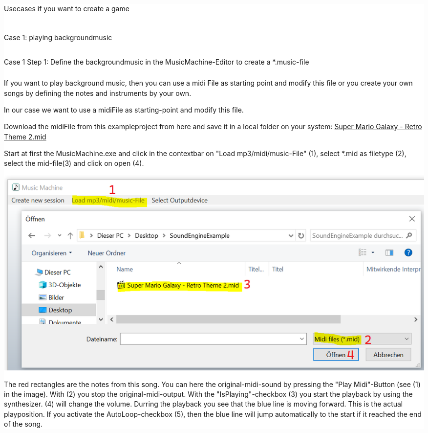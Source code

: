 


Usecases if you want to create a game
#

Case 1: playing backgroundmusic
##

Case 1 Step 1: Define the backgroundmusic in the MusicMachine-Editor to create a *.music-file
###
If you want to play background music, then you can use a midi File as starting point and modify this file or you create your own songs by defining the notes and instruments by your own.

In our case we want to use a midiFile as starting-point and modify this file.

Download the midiFile from this exampleproject from here and save it in a local folder on your system: [Super Mario Galaxy - Retro Theme 2.mid](https://github.com/XMAMan/SoundEngineExamples/raw/refs/heads/main/Data/Super%20Mario%20Galaxy%20-%20Retro%20Theme%202.mid)

Start at first the MusicMachine.exe and click in the contextbar on "Load mp3/midi/music-File" (1), select *.mid as filetype (2), select the mid-file(3) and click on open (4).

![LoadMidiFile.png](https://github.com/XMAMan/SoundEngineExamples/raw/refs/heads/main/Data/Images/LoadMidiFile.png)

The red rectangles are the notes from this song. You can here the original-midi-sound by pressing the "Play Midi"-Button (see (1) in the image). With (2) you stop the original-midi-output.
With the "IsPlaying"-checkbox (3) you start the playback by using the synthesizer. (4) will change the volume. Durring the playback you see that the blue line is moving forward. This is the actual
playposition. If you activate the AutoLoop-checkbox (5), then the blue line will jump automatically to the start if it reached the end of the song. 
